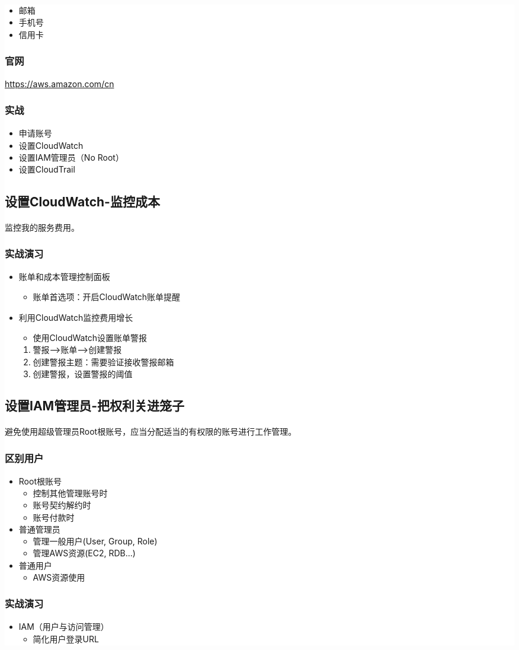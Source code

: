 * 邮箱
* 手机号
* 信用卡

### 官网

https://aws.amazon.com/cn

### 实战

* 申请账号
* 设置CloudWatch
* 设置IAM管理员（No Root）
* 设置CloudTrail



## 设置CloudWatch-监控成本

监控我的服务费用。

### 实战演习

* 账单和成本管理控制面板
  * 账单首选项：开启CloudWatch账单提醒
* 利用CloudWatch监控费用增长
  * 使用CloudWatch设置账单警报
  
  1. 警报-->账单-->创建警报
  2. 创建警报主题：需要验证接收警报邮箱
  3. 创建警报，设置警报的阈值



## 设置IAM管理员-把权利关进笼子

避免使用超级管理员Root根账号，应当分配适当的有权限的账号进行工作管理。

### 区别用户

* Root根账号
  * 控制其他管理账号时
  * 账号契约解约时
  * 账号付款时
* 普通管理员
  * 管理一般用户(User, Group, Role)
  * 管理AWS资源(EC2, RDB...)
* 普通用户
  * AWS资源使用

### 实战演习

* IAM（用户与访问管理）
  * 简化用户登录URL
  
